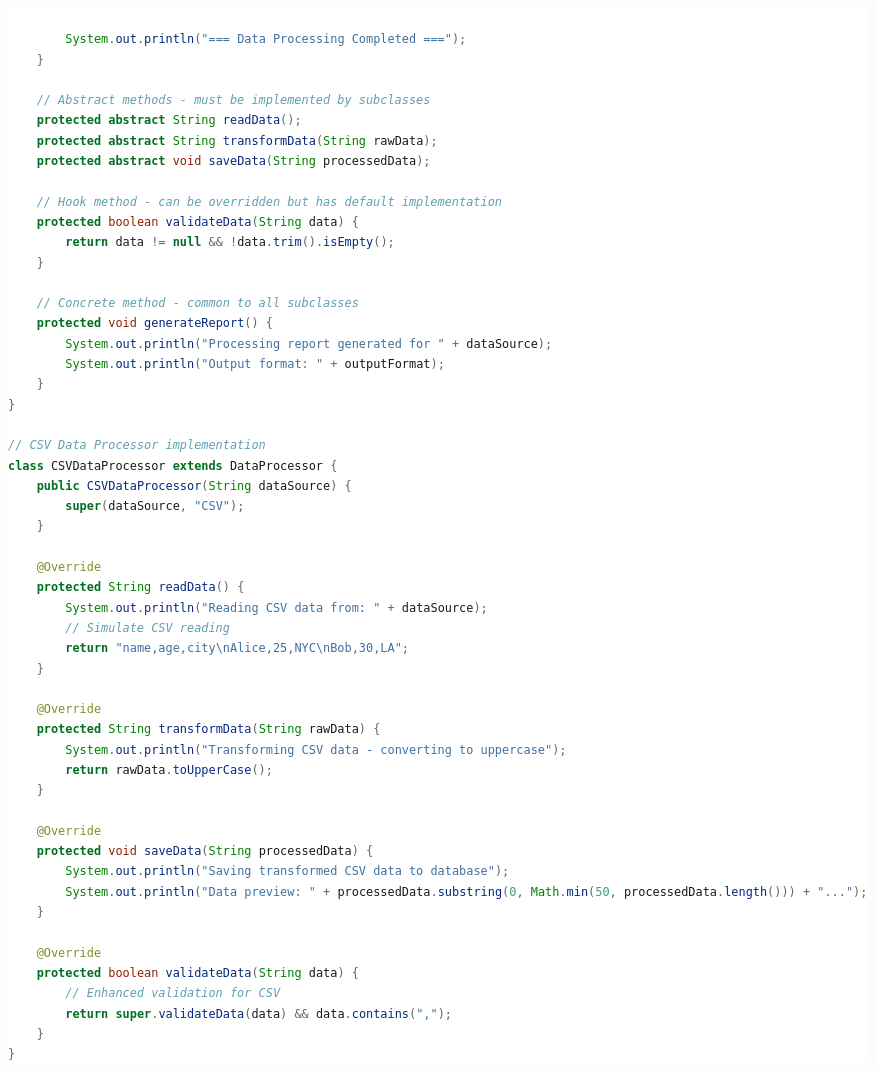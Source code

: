 ```java
        
        System.out.println("=== Data Processing Completed ===");
    }
    
    // Abstract methods - must be implemented by subclasses
    protected abstract String readData();
    protected abstract String transformData(String rawData);
    protected abstract void saveData(String processedData);
    
    // Hook method - can be overridden but has default implementation
    protected boolean validateData(String data) {
        return data != null && !data.trim().isEmpty();
    }
    
    // Concrete method - common to all subclasses
    protected void generateReport() {
        System.out.println("Processing report generated for " + dataSource);
        System.out.println("Output format: " + outputFormat);
    }
}

// CSV Data Processor implementation
class CSVDataProcessor extends DataProcessor {
    public CSVDataProcessor(String dataSource) {
        super(dataSource, "CSV");
    }
    
    @Override
    protected String readData() {
        System.out.println("Reading CSV data from: " + dataSource);
        // Simulate CSV reading
        return "name,age,city\nAlice,25,NYC\nBob,30,LA";
    }
    
    @Override
    protected String transformData(String rawData) {
        System.out.println("Transforming CSV data - converting to uppercase");
        return rawData.toUpperCase();
    }
    
    @Override
    protected void saveData(String processedData) {
        System.out.println("Saving transformed CSV data to database");
        System.out.println("Data preview: " + processedData.substring(0, Math.min(50, processedData.length())) + "...");
    }
    
    @Override
    protected boolean validateData(String data) {
        // Enhanced validation for CSV
        return super.validateData(data) && data.contains(",");
    }
}
```
